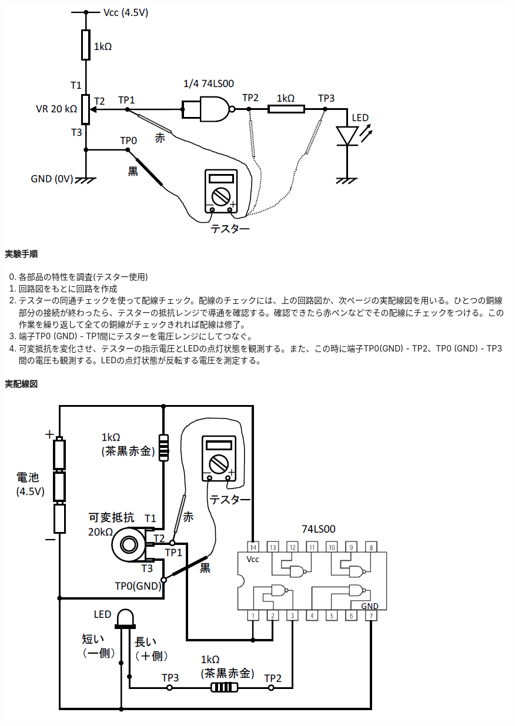 
![](img/kadai1_circuit.png)

#### 実験手順

0. 各部品の特性を調査(テスター使用)
1. 回路図をもとに回路を作成
2. テスターの同通チェックを使って配線チェック。配線のチェックには、上の回路図か、次ページの実配線図を用いる。ひとつの銅線部分の接続が終わったら、テスターの抵抗レンジで導通を確認する。確認できたら赤ペンなどでその配線にチェックをつける。この作業を繰り返して全ての銅線がチェックきれれば配線は修了。
3. 端子TP0 (GND) - TP1間にテスターを電圧レンジにしてつなぐ。
4. 可変抵抗を変化させ、テスターの指示電圧とLEDの点灯状態を観測する。また、この時に端子TP0(GND) - TP2、TP0 (GND) - TP3間の電圧も観測する。LEDの点灯状態が反転する電圧を測定する。

#### 実配線図

![](img/kadai1_actualcircuit.png)
